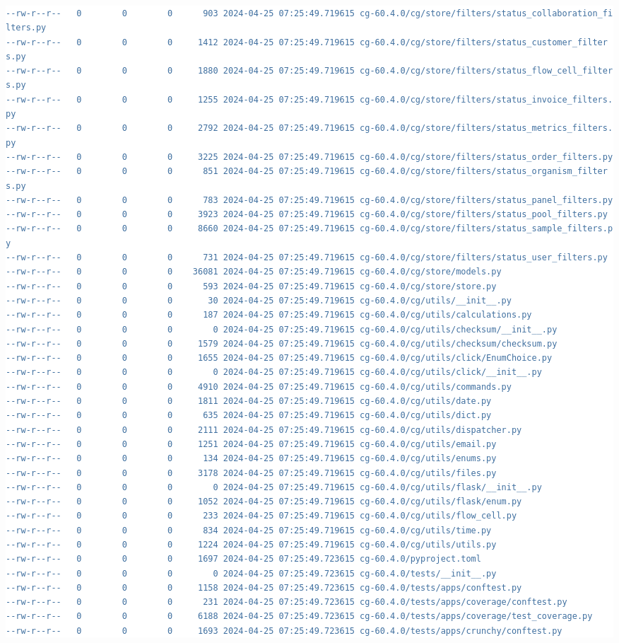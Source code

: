 ```diff
--rw-r--r--   0        0        0      903 2024-04-25 07:25:49.719615 cg-60.4.0/cg/store/filters/status_collaboration_filters.py
--rw-r--r--   0        0        0     1412 2024-04-25 07:25:49.719615 cg-60.4.0/cg/store/filters/status_customer_filters.py
--rw-r--r--   0        0        0     1880 2024-04-25 07:25:49.719615 cg-60.4.0/cg/store/filters/status_flow_cell_filters.py
--rw-r--r--   0        0        0     1255 2024-04-25 07:25:49.719615 cg-60.4.0/cg/store/filters/status_invoice_filters.py
--rw-r--r--   0        0        0     2792 2024-04-25 07:25:49.719615 cg-60.4.0/cg/store/filters/status_metrics_filters.py
--rw-r--r--   0        0        0     3225 2024-04-25 07:25:49.719615 cg-60.4.0/cg/store/filters/status_order_filters.py
--rw-r--r--   0        0        0      851 2024-04-25 07:25:49.719615 cg-60.4.0/cg/store/filters/status_organism_filters.py
--rw-r--r--   0        0        0      783 2024-04-25 07:25:49.719615 cg-60.4.0/cg/store/filters/status_panel_filters.py
--rw-r--r--   0        0        0     3923 2024-04-25 07:25:49.719615 cg-60.4.0/cg/store/filters/status_pool_filters.py
--rw-r--r--   0        0        0     8660 2024-04-25 07:25:49.719615 cg-60.4.0/cg/store/filters/status_sample_filters.py
--rw-r--r--   0        0        0      731 2024-04-25 07:25:49.719615 cg-60.4.0/cg/store/filters/status_user_filters.py
--rw-r--r--   0        0        0    36081 2024-04-25 07:25:49.719615 cg-60.4.0/cg/store/models.py
--rw-r--r--   0        0        0      593 2024-04-25 07:25:49.719615 cg-60.4.0/cg/store/store.py
--rw-r--r--   0        0        0       30 2024-04-25 07:25:49.719615 cg-60.4.0/cg/utils/__init__.py
--rw-r--r--   0        0        0      187 2024-04-25 07:25:49.719615 cg-60.4.0/cg/utils/calculations.py
--rw-r--r--   0        0        0        0 2024-04-25 07:25:49.719615 cg-60.4.0/cg/utils/checksum/__init__.py
--rw-r--r--   0        0        0     1579 2024-04-25 07:25:49.719615 cg-60.4.0/cg/utils/checksum/checksum.py
--rw-r--r--   0        0        0     1655 2024-04-25 07:25:49.719615 cg-60.4.0/cg/utils/click/EnumChoice.py
--rw-r--r--   0        0        0        0 2024-04-25 07:25:49.719615 cg-60.4.0/cg/utils/click/__init__.py
--rw-r--r--   0        0        0     4910 2024-04-25 07:25:49.719615 cg-60.4.0/cg/utils/commands.py
--rw-r--r--   0        0        0     1811 2024-04-25 07:25:49.719615 cg-60.4.0/cg/utils/date.py
--rw-r--r--   0        0        0      635 2024-04-25 07:25:49.719615 cg-60.4.0/cg/utils/dict.py
--rw-r--r--   0        0        0     2111 2024-04-25 07:25:49.719615 cg-60.4.0/cg/utils/dispatcher.py
--rw-r--r--   0        0        0     1251 2024-04-25 07:25:49.719615 cg-60.4.0/cg/utils/email.py
--rw-r--r--   0        0        0      134 2024-04-25 07:25:49.719615 cg-60.4.0/cg/utils/enums.py
--rw-r--r--   0        0        0     3178 2024-04-25 07:25:49.719615 cg-60.4.0/cg/utils/files.py
--rw-r--r--   0        0        0        0 2024-04-25 07:25:49.719615 cg-60.4.0/cg/utils/flask/__init__.py
--rw-r--r--   0        0        0     1052 2024-04-25 07:25:49.719615 cg-60.4.0/cg/utils/flask/enum.py
--rw-r--r--   0        0        0      233 2024-04-25 07:25:49.719615 cg-60.4.0/cg/utils/flow_cell.py
--rw-r--r--   0        0        0      834 2024-04-25 07:25:49.719615 cg-60.4.0/cg/utils/time.py
--rw-r--r--   0        0        0     1224 2024-04-25 07:25:49.719615 cg-60.4.0/cg/utils/utils.py
--rw-r--r--   0        0        0     1697 2024-04-25 07:25:49.723615 cg-60.4.0/pyproject.toml
--rw-r--r--   0        0        0        0 2024-04-25 07:25:49.723615 cg-60.4.0/tests/__init__.py
--rw-r--r--   0        0        0     1158 2024-04-25 07:25:49.723615 cg-60.4.0/tests/apps/conftest.py
--rw-r--r--   0        0        0      231 2024-04-25 07:25:49.723615 cg-60.4.0/tests/apps/coverage/conftest.py
--rw-r--r--   0        0        0     6188 2024-04-25 07:25:49.723615 cg-60.4.0/tests/apps/coverage/test_coverage.py
--rw-r--r--   0        0        0     1693 2024-04-25 07:25:49.723615 cg-60.4.0/tests/apps/crunchy/conftest.py
```